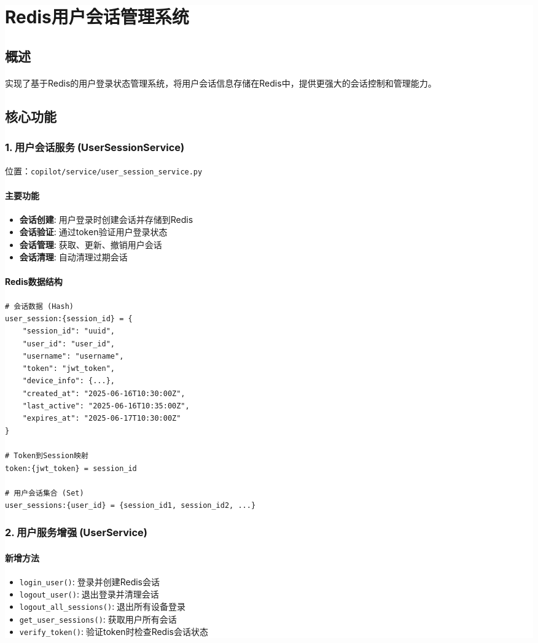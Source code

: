 # Redis用户会话管理系统

## 概述

实现了基于Redis的用户登录状态管理系统，将用户会话信息存储在Redis中，提供更强大的会话控制和管理能力。

## 核心功能

### 1. 用户会话服务 (UserSessionService)

位置：`copilot/service/user_session_service.py`

#### 主要功能

- **会话创建**: 用户登录时创建会话并存储到Redis
- **会话验证**: 通过token验证用户登录状态
- **会话管理**: 获取、更新、撤销用户会话
- **会话清理**: 自动清理过期会话

#### Redis数据结构

```
# 会话数据 (Hash)
user_session:{session_id} = {
    "session_id": "uuid",
    "user_id": "user_id", 
    "username": "username",
    "token": "jwt_token",
    "device_info": {...},
    "created_at": "2025-06-16T10:30:00Z",
    "last_active": "2025-06-16T10:35:00Z",
    "expires_at": "2025-06-17T10:30:00Z"
}

# Token到Session映射
token:{jwt_token} = session_id

# 用户会话集合 (Set)
user_sessions:{user_id} = {session_id1, session_id2, ...}
```

### 2. 用户服务增强 (UserService)

#### 新增方法

- `login_user()`: 登录并创建Redis会话
- `logout_user()`: 退出登录并清理会话
- `logout_all_sessions()`: 退出所有设备登录
- `get_user_sessions()`: 获取用户所有会话
- `verify_token()`: 验证token时检查Redis会话状态
